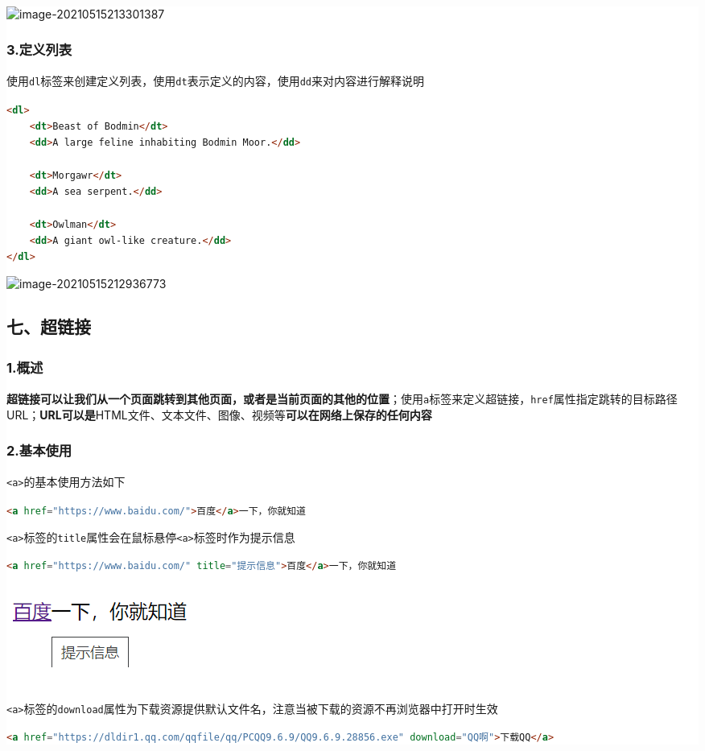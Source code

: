 ![image-20210515213301387](/assets/1e16701ac02ef44c0dca2129a0eaa417.png)

### 3.定义列表

使用`dl`标签来创建定义列表，使用`dt`表示定义的内容，使用`dd`来对内容进行解释说明

```html
<dl>
    <dt>Beast of Bodmin</dt>
    <dd>A large feline inhabiting Bodmin Moor.</dd>

    <dt>Morgawr</dt>
    <dd>A sea serpent.</dd>

    <dt>Owlman</dt>
    <dd>A giant owl-like creature.</dd>
</dl>
```

![image-20210515212936773](/assets/80de044f3bf4c7b61a381ff842cd2645.png)

## 七、超链接

### 1.概述

**超链接可以让我们从一个页面跳转到其他页面，或者是当前页面的其他的位置**；使用`a`标签来定义超链接，`href`属性指定跳转的目标路径URL；**URL可以是**HTML文件、文本文件、图像、视频等**可以在网络上保存的任何内容**

### 2.基本使用

`<a>`的基本使用方法如下

```html
<a href="https://www.baidu.com/">百度</a>一下，你就知道
```

`<a>`标签的`title`属性会在鼠标悬停`<a>`标签时作为提示信息

```html
<a href="https://www.baidu.com/" title="提示信息">百度</a>一下，你就知道
```

![1669044313594](assets/1669044313594.png)

`<a>`标签的`download`属性为下载资源提供默认文件名，注意当被下载的资源不再浏览器中打开时生效

```html
<a href="https://dldir1.qq.com/qqfile/qq/PCQQ9.6.9/QQ9.6.9.28856.exe" download="QQ啊">下载QQ</a>
```
